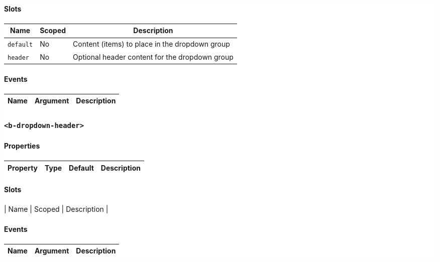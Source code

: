 #### Slots

| Name      | Scoped | Description                                    |
| --------- | ------ | ---------------------------------------------- |
| `default` | No     | Content (items) to place in the dropdown group |
| `header`  | No     | Optional header content for the dropdown group |

#### Events

| Name | Argument | Description |
| ---- | -------- | ----------- |

### `<b-dropdown-header>`

#### Properties

| Property | Type | Default | Description |
| -------- | ---- | ------- | ----------- |

#### Slots

| Name | Scoped | Description |

#### Events

| Name | Argument | Description |
| ---- | -------- | ----------- |
